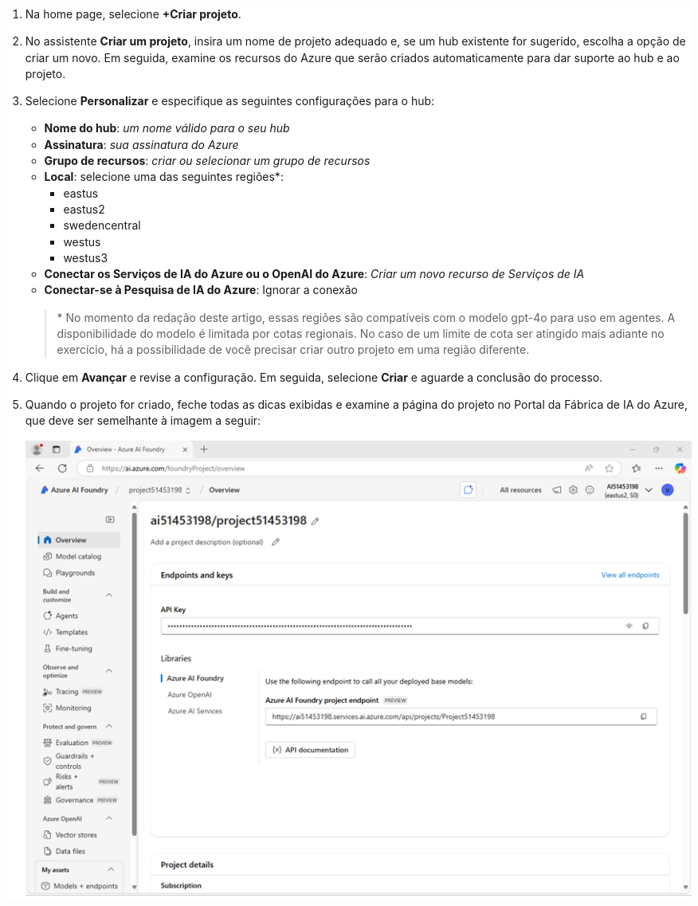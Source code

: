 1. Na home page, selecione **+Criar projeto**.
1. No assistente **Criar um projeto**, insira um nome de projeto adequado e, se um hub existente for sugerido, escolha a opção de criar um novo. Em seguida, examine os recursos do Azure que serão criados automaticamente para dar suporte ao hub e ao projeto.
1. Selecione **Personalizar** e especifique as seguintes configurações para o hub:
    - **Nome do hub**: *um nome válido para o seu hub*
    - **Assinatura**: *sua assinatura do Azure*
    - **Grupo de recursos**: *criar ou selecionar um grupo de recursos*
    - **Local**: selecione uma das seguintes regiões\*:
        - eastus
        - eastus2
        - swedencentral
        - westus
        - westus3
    - **Conectar os Serviços de IA do Azure ou o OpenAI do Azure**: *Criar um novo recurso de Serviços de IA*
    - **Conectar-se à Pesquisa de IA do Azure**: Ignorar a conexão

    > \* No momento da redação deste artigo, essas regiões são compatíveis com o modelo gpt-4o para uso em agentes. A disponibilidade do modelo é limitada por cotas regionais. No caso de um limite de cota ser atingido mais adiante no exercício, há a possibilidade de você precisar criar outro projeto em uma região diferente.

1. Clique em **Avançar** e revise a configuração. Em seguida, selecione **Criar** e aguarde a conclusão do processo.
1. Quando o projeto for criado, feche todas as dicas exibidas e examine a página do projeto no Portal da Fábrica de IA do Azure, que deve ser semelhante à imagem a seguir:

    ![Captura de tela dos detalhes de um projeto IA do Azure no Portal da Fábrica de IA do Azure.](./Media/ai-foundry-project.png)
